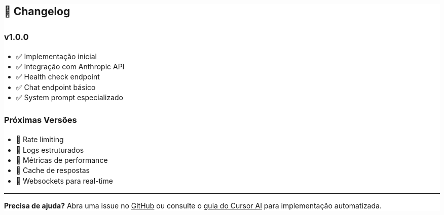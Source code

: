 ## 📝 Changelog

### v1.0.0
- ✅ Implementação inicial
- ✅ Integração com Anthropic API
- ✅ Health check endpoint
- ✅ Chat endpoint básico
- ✅ System prompt especializado

### Próximas Versões
- 🔄 Rate limiting
- 🔄 Logs estruturados
- 🔄 Métricas de performance
- 🔄 Cache de respostas
- 🔄 Websockets para real-time

---

**Precisa de ajuda?** Abra uma issue no [GitHub](https://github.com/joaobrio/assistente-alan-weiss/issues) ou consulte o [guia do Cursor AI](cursor-ai-guide.md) para implementação automatizada.